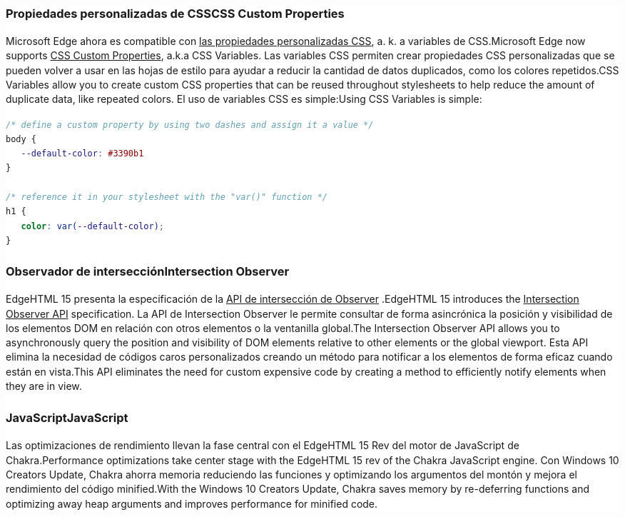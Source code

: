 ### <span data-ttu-id="75fae-110">Propiedades personalizadas de CSS</span><span class="sxs-lookup"><span data-stu-id="75fae-110">CSS Custom Properties</span></span>  

<span data-ttu-id="75fae-111">Microsoft Edge ahora es compatible con [las propiedades personalizadas CSS](https://drafts.csswg.org/css-variables), a. k. a variables de CSS.</span><span class="sxs-lookup"><span data-stu-id="75fae-111">Microsoft Edge now supports [CSS Custom Properties](https://drafts.csswg.org/css-variables), a.k.a CSS Variables.</span></span>  <span data-ttu-id="75fae-112">Las variables CSS permiten crear propiedades CSS personalizadas que se pueden volver a usar en las hojas de estilo para ayudar a reducir la cantidad de datos duplicados, como los colores repetidos.</span><span class="sxs-lookup"><span data-stu-id="75fae-112">CSS Variables allow you to create custom CSS properties that can be reused throughout stylesheets to help reduce the amount of duplicate data, like repeated colors.</span></span>  <span data-ttu-id="75fae-113">El uso de variables CSS es simple:</span><span class="sxs-lookup"><span data-stu-id="75fae-113">Using CSS Variables is simple:</span></span>  

```css
/* define a custom property by using two dashes and assign it a value */
body {   
   --default-color: #3390b1
}

/* reference it in your stylesheet with the "var()" function */
h1 {
   color: var(--default-color);
}
```  

### <span data-ttu-id="75fae-114">Observador de intersección</span><span class="sxs-lookup"><span data-stu-id="75fae-114">Intersection Observer</span></span>  

<span data-ttu-id="75fae-115">EdgeHTML 15 presenta la especificación de la [API de intersección de Observer](https://w3c.github.io/IntersectionObserver) .</span><span class="sxs-lookup"><span data-stu-id="75fae-115">EdgeHTML 15 introduces the [Intersection Observer API](https://w3c.github.io/IntersectionObserver) specification.</span></span>  <span data-ttu-id="75fae-116">La API de Intersection Observer le permite consultar de forma asincrónica la posición y visibilidad de los elementos DOM en relación con otros elementos o la ventanilla global.</span><span class="sxs-lookup"><span data-stu-id="75fae-116">The Intersection Observer API allows you to asynchronously query the position and visibility of DOM elements relative to other elements or the global viewport.</span></span>  <span data-ttu-id="75fae-117">Esta API elimina la necesidad de códigos caros personalizados creando un método para notificar a los elementos de forma eficaz cuando están en vista.</span><span class="sxs-lookup"><span data-stu-id="75fae-117">This API eliminates the need for custom expensive code by creating a method to efficiently notify elements when they are in view.</span></span>  

### <span data-ttu-id="75fae-118">JavaScript</span><span class="sxs-lookup"><span data-stu-id="75fae-118">JavaScript</span></span>  

<span data-ttu-id="75fae-119">Las optimizaciones de rendimiento llevan la fase central con el EdgeHTML 15 Rev del motor de JavaScript de Chakra.</span><span class="sxs-lookup"><span data-stu-id="75fae-119">Performance optimizations take center stage with the EdgeHTML 15 rev of the Chakra JavaScript engine.</span></span>  <span data-ttu-id="75fae-120">Con Windows 10 Creators Update, Chakra ahorra memoria reduciendo las funciones y optimizando los argumentos del montón y mejora el rendimiento del código minified.</span><span class="sxs-lookup"><span data-stu-id="75fae-120">With the Windows 10 Creators Update, Chakra saves memory by re-deferring functions and optimizing away heap arguments and improves performance for minified code.</span></span>  
